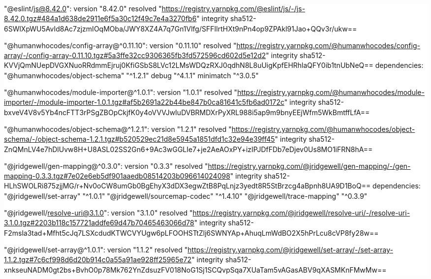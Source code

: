 "@eslint/js@8.42.0":
  version "8.42.0"
  resolved "https://registry.yarnpkg.com/@eslint/js/-/js-8.42.0.tgz#484a1d638de2911e6f5a30c12f49c7e4a3270fb6"
  integrity sha512-6SWlXpWU5AvId8Ac7zjzmIOqMOba/JWY8XZ4A7q7Gn1Vlfg/SFFIlrtHXt9nPn4op9ZPAkl91Jao+QQv3r/ukw==

"@humanwhocodes/config-array@^0.11.10":
  version "0.11.10"
  resolved "https://registry.yarnpkg.com/@humanwhocodes/config-array/-/config-array-0.11.10.tgz#5a3ffe32cc9306365fb3fd572596cd602d5e12d2"
  integrity sha512-KVVjQmNUepDVGXNuoRRdmmEjruj0KfiGSbS8LVc12LMsWDQzRXJ0qdhN8L8uUigKpfEHRhlaQFY0ib1tnUbNeQ==
  dependencies:
    "@humanwhocodes/object-schema" "^1.2.1"
    debug "^4.1.1"
    minimatch "^3.0.5"

"@humanwhocodes/module-importer@^1.0.1":
  version "1.0.1"
  resolved "https://registry.yarnpkg.com/@humanwhocodes/module-importer/-/module-importer-1.0.1.tgz#af5b2691a22b44be847b0ca81641c5fb6ad0172c"
  integrity sha512-bxveV4V8v5Yb4ncFTT3rPSgZBOpCkjfK0y4oVVVJwIuDVBRMDXrPyXRL988i5ap9m9bnyEEjWfm5WkBmtffLfA==

"@humanwhocodes/object-schema@^1.2.1":
  version "1.2.1"
  resolved "https://registry.yarnpkg.com/@humanwhocodes/object-schema/-/object-schema-1.2.1.tgz#b520529ec21d8e5945a1851dfd1c32e94e39ff45"
  integrity sha512-ZnQMnLV4e7hDlUvw8H+U8ASL02SS2Gn6+9Ac3wGGLIe7+je2AeAOxPY+izIPJDfFDb7eDjev0Us8MO1iFRN8hA==

"@jridgewell/gen-mapping@^0.3.0":
  version "0.3.3"
  resolved "https://registry.yarnpkg.com/@jridgewell/gen-mapping/-/gen-mapping-0.3.3.tgz#7e02e6eb5df901aaedb08514203b096614024098"
  integrity sha512-HLhSWOLRi875zjjMG/r+Nv0oCW8umGb0BgEhyX3dDX3egwZtB8PqLnjz3yedt8R5StBrzcg4aBpnh8UA9D1BoQ==
  dependencies:
    "@jridgewell/set-array" "^1.0.1"
    "@jridgewell/sourcemap-codec" "^1.4.10"
    "@jridgewell/trace-mapping" "^0.3.9"

"@jridgewell/resolve-uri@3.1.0":
  version "3.1.0"
  resolved "https://registry.yarnpkg.com/@jridgewell/resolve-uri/-/resolve-uri-3.1.0.tgz#2203b118c157721addfe69d47b70465463066d78"
  integrity sha512-F2msla3tad+Mfht5cJq7LSXcdudKTWCVYUgw6pLFOOHSTtZlj6SWNYAp+AhuqLmWdBO2X5hPrLcu8cVP8fy28w==

"@jridgewell/set-array@^1.0.1":
  version "1.1.2"
  resolved "https://registry.yarnpkg.com/@jridgewell/set-array/-/set-array-1.1.2.tgz#7c6cf998d6d20b914c0a55a91ae928ff25965e72"
  integrity sha512-xnkseuNADM0gt2bs+BvhO0p78Mk762YnZdsuzFV018NoG1Sj1SCQvpSqa7XUaTam5vAGasABV9qXASMKnFMwMw==
